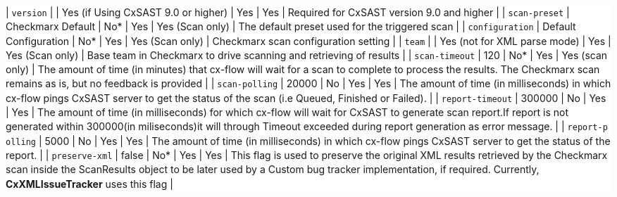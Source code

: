 | `version`                              |                       | Yes (if Using CxSAST 9.0 or higher) | Yes     | Yes               | Required for CxSAST version 9.0 and higher                                                                                                                                                                                                                                                                                                                                                                                                                                              |
| `scan-preset`                          | Checkmarx Default     | No*                                 | Yes     | Yes (Scan only)   | The default preset used for the triggered scan                                                                                                                                                                                                                                                                                                                                                                                                                                          |
| `configuration`                        | Default Configuration | No*                                 | Yes     | Yes (Scan only)   | Checkmarx scan configuration setting                                                                                                                                                                                                                                                                                                                                                                                                                                                    |
| `team`                                 |                       | Yes (not for XML parse mode)        | Yes     | Yes (Scan only)   | Base team in Checkmarx to drive scanning and retrieving of results                                                                                                                                                                                                                                                                                                                                                                                                                      |
| `scan-timeout`                         | 120                   | No*                                 | Yes     | Yes (scan only)   | The amount of time (in minutes) that cx-flow will wait for a scan to complete to process the results.  The Checkmarx scan remains as is, but no feedback is provided                                                                                                                                                                                                                                                                                                                    |
| `scan-polling`                         | 20000                 | No                                  | Yes     | Yes               | The amount of time (in milliseconds) in which cx-flow pings CxSAST server to get the status of the scan (i.e Queued, Finished or Failed).                                                                                                                                                                                                                                                                                                                                               |
| `report-timeout`                       | 300000                | No                                  | Yes     | Yes               | The amount of time (in milliseconds) for which cx-flow will wait for CxSAST to generate scan report.If report is not generated within  300000(in miliseconds)it will through Timeout exceeded during report generation as error message.                                                                                                                                                                                                                                                |
| `report-polling`                       | 5000                  | No                                  | Yes     | Yes               | The amount of time (in milliseconds) in which cx-flow pings CxSAST server to get the status of the report.                                                                                                                                                                                                                                                                                                                                                                              |
| `preserve-xml`                         | false                 | No*                                 | Yes     | Yes               | This flag is used to preserve the original XML results retrieved by the Checkmarx scan inside the ScanResults object to be later used by a Custom bug tracker implementation, if required.  Currently, **CxXMLIssueTracker** uses this flag                                                                                                                                                                                                                                             |